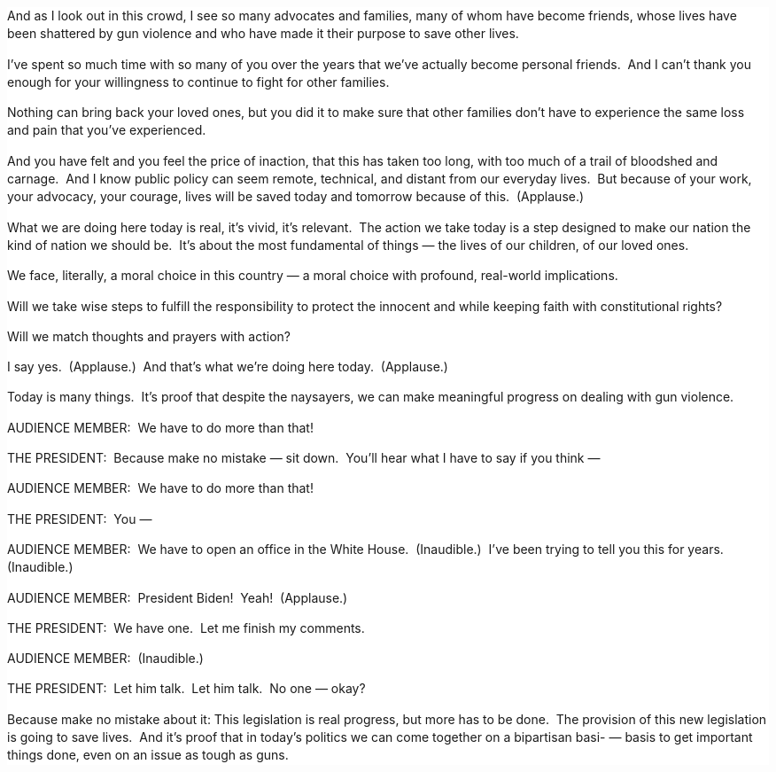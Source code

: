And as I look out in this crowd, I see so many advocates and families,
many of whom have become friends, whose lives have been shattered by gun
violence and who have made it their purpose to save other lives.

I’ve spent so much time with so many of you over the years that we’ve
actually become personal friends.  And I can’t thank you enough for your
willingness to continue to fight for other families.

Nothing can bring back your loved ones, but you did it to make sure that
other families don’t have to experience the same loss and pain that
you’ve experienced.

And you have felt and you feel the price of inaction, that this has
taken too long, with too much of a trail of bloodshed and carnage.  And
I know public policy can seem remote, technical, and distant from our
everyday lives.  But because of your work, your advocacy, your courage,
lives will be saved today and tomorrow because of this.  (Applause.)

What we are doing here today is real, it’s vivid, it’s relevant.  The
action we take today is a step designed to make our nation the kind of
nation we should be.  It’s about the most fundamental of things — the
lives of our children, of our loved ones. 

We face, literally, a moral choice in this country — a moral choice with
profound, real-world implications.

Will we take wise steps to fulfill the responsibility to protect the
innocent and while keeping faith with constitutional rights?

Will we match thoughts and prayers with action? 

I say yes.  (Applause.)  And that’s what we’re doing here today. 
(Applause.)

Today is many things.  It’s proof that despite the naysayers, we can
make meaningful progress on dealing with gun violence.

AUDIENCE MEMBER:  We have to do more than that!

THE PRESIDENT:  Because make no mistake — sit down.  You’ll hear what I
have to say if you think —

AUDIENCE MEMBER:  We have to do more than that! 

THE PRESIDENT:  You —

AUDIENCE MEMBER:  We have to open an office in the White House. 
(Inaudible.)  I’ve been trying to tell you this for years.  (Inaudible.)

AUDIENCE MEMBER:  President Biden!  Yeah!  (Applause.)

THE PRESIDENT:  We have one.  Let me finish my comments.

AUDIENCE MEMBER:  (Inaudible.)

THE PRESIDENT:  Let him talk.  Let him talk.  No one — okay?

Because make no mistake about it: This legislation is real progress, but
more has to be done.  The provision of this new legislation is going to
save lives.  And it’s proof that in today’s politics we can come
together on a bipartisan basi- — basis to get important things done,
even on an issue as tough as guns.
